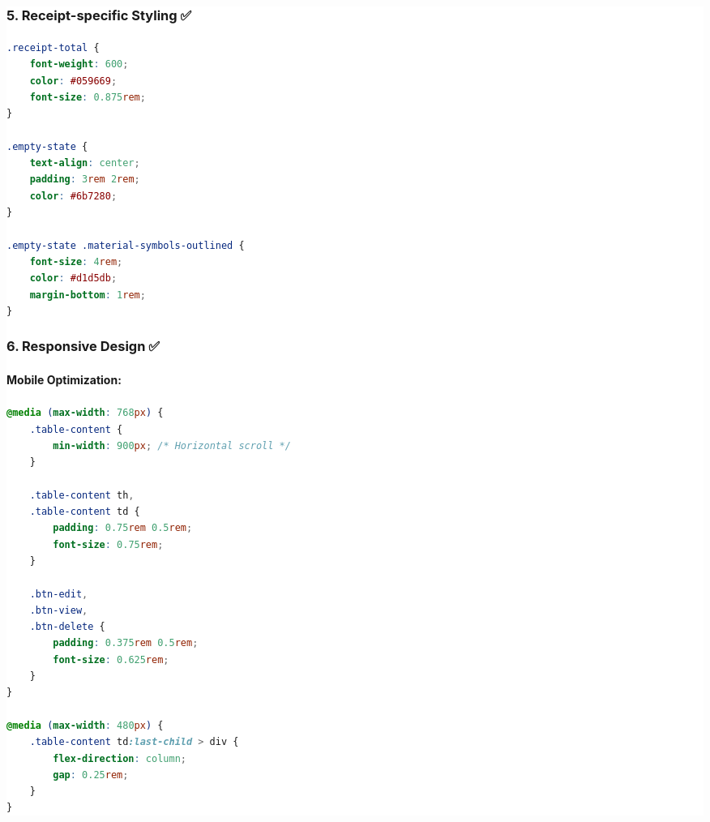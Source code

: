 ### 5. **Receipt-specific Styling** ✅
```css
.receipt-total {
    font-weight: 600;
    color: #059669;
    font-size: 0.875rem;
}

.empty-state {
    text-align: center;
    padding: 3rem 2rem;
    color: #6b7280;
}

.empty-state .material-symbols-outlined {
    font-size: 4rem;
    color: #d1d5db;
    margin-bottom: 1rem;
}
```

### 6. **Responsive Design** ✅

#### Mobile Optimization:
```css
@media (max-width: 768px) {
    .table-content {
        min-width: 900px; /* Horizontal scroll */
    }
    
    .table-content th,
    .table-content td {
        padding: 0.75rem 0.5rem;
        font-size: 0.75rem;
    }
    
    .btn-edit,
    .btn-view,
    .btn-delete {
        padding: 0.375rem 0.5rem;
        font-size: 0.625rem;
    }
}

@media (max-width: 480px) {
    .table-content td:last-child > div {
        flex-direction: column;
        gap: 0.25rem;
    }
}
```
